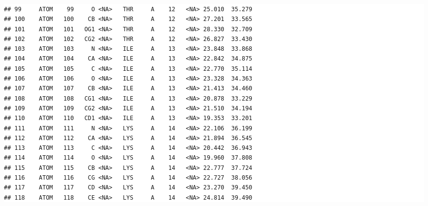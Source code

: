     ## 99     ATOM    99     O <NA>   THR     A    12   <NA> 25.010  35.279
    ## 100    ATOM   100    CB <NA>   THR     A    12   <NA> 27.201  33.565
    ## 101    ATOM   101   OG1 <NA>   THR     A    12   <NA> 28.330  32.709
    ## 102    ATOM   102   CG2 <NA>   THR     A    12   <NA> 26.827  33.430
    ## 103    ATOM   103     N <NA>   ILE     A    13   <NA> 23.848  33.868
    ## 104    ATOM   104    CA <NA>   ILE     A    13   <NA> 22.842  34.875
    ## 105    ATOM   105     C <NA>   ILE     A    13   <NA> 22.770  35.114
    ## 106    ATOM   106     O <NA>   ILE     A    13   <NA> 23.328  34.363
    ## 107    ATOM   107    CB <NA>   ILE     A    13   <NA> 21.413  34.460
    ## 108    ATOM   108   CG1 <NA>   ILE     A    13   <NA> 20.878  33.229
    ## 109    ATOM   109   CG2 <NA>   ILE     A    13   <NA> 21.510  34.194
    ## 110    ATOM   110   CD1 <NA>   ILE     A    13   <NA> 19.353  33.201
    ## 111    ATOM   111     N <NA>   LYS     A    14   <NA> 22.106  36.199
    ## 112    ATOM   112    CA <NA>   LYS     A    14   <NA> 21.894  36.545
    ## 113    ATOM   113     C <NA>   LYS     A    14   <NA> 20.442  36.943
    ## 114    ATOM   114     O <NA>   LYS     A    14   <NA> 19.960  37.808
    ## 115    ATOM   115    CB <NA>   LYS     A    14   <NA> 22.777  37.724
    ## 116    ATOM   116    CG <NA>   LYS     A    14   <NA> 22.727  38.056
    ## 117    ATOM   117    CD <NA>   LYS     A    14   <NA> 23.270  39.450
    ## 118    ATOM   118    CE <NA>   LYS     A    14   <NA> 24.814  39.490